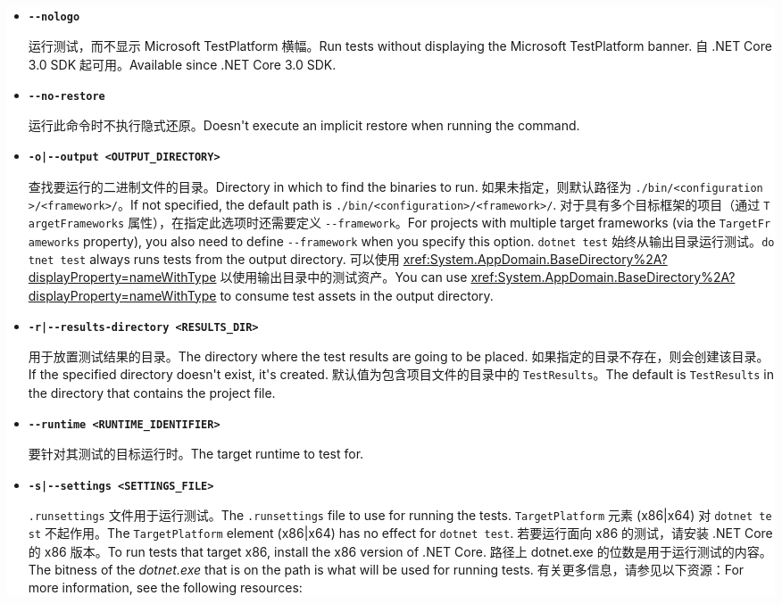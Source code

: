 - **`--nologo`**

  <span data-ttu-id="376e1-195">运行测试，而不显示 Microsoft TestPlatform 横幅。</span><span class="sxs-lookup"><span data-stu-id="376e1-195">Run tests without displaying the Microsoft TestPlatform banner.</span></span> <span data-ttu-id="376e1-196">自 .NET Core 3.0 SDK 起可用。</span><span class="sxs-lookup"><span data-stu-id="376e1-196">Available since .NET Core 3.0 SDK.</span></span>

- **`--no-restore`**

  <span data-ttu-id="376e1-197">运行此命令时不执行隐式还原。</span><span class="sxs-lookup"><span data-stu-id="376e1-197">Doesn't execute an implicit restore when running the command.</span></span>

- **`-o|--output <OUTPUT_DIRECTORY>`**

  <span data-ttu-id="376e1-198">查找要运行的二进制文件的目录。</span><span class="sxs-lookup"><span data-stu-id="376e1-198">Directory in which to find the binaries to run.</span></span> <span data-ttu-id="376e1-199">如果未指定，则默认路径为 `./bin/<configuration>/<framework>/`。</span><span class="sxs-lookup"><span data-stu-id="376e1-199">If not specified, the default path is `./bin/<configuration>/<framework>/`.</span></span>  <span data-ttu-id="376e1-200">对于具有多个目标框架的项目（通过 `TargetFrameworks` 属性），在指定此选项时还需要定义 `--framework`。</span><span class="sxs-lookup"><span data-stu-id="376e1-200">For projects with multiple target frameworks (via the `TargetFrameworks` property), you also need to define `--framework` when you specify this option.</span></span> <span data-ttu-id="376e1-201">`dotnet test` 始终从输出目录运行测试。</span><span class="sxs-lookup"><span data-stu-id="376e1-201">`dotnet test` always runs tests from the output directory.</span></span> <span data-ttu-id="376e1-202">可以使用 <xref:System.AppDomain.BaseDirectory%2A?displayProperty=nameWithType> 以使用输出目录中的测试资产。</span><span class="sxs-lookup"><span data-stu-id="376e1-202">You can use <xref:System.AppDomain.BaseDirectory%2A?displayProperty=nameWithType> to consume test assets in the output directory.</span></span>

- **`-r|--results-directory <RESULTS_DIR>`**

  <span data-ttu-id="376e1-203">用于放置测试结果的目录。</span><span class="sxs-lookup"><span data-stu-id="376e1-203">The directory where the test results are going to be placed.</span></span> <span data-ttu-id="376e1-204">如果指定的目录不存在，则会创建该目录。</span><span class="sxs-lookup"><span data-stu-id="376e1-204">If the specified directory doesn't exist, it's created.</span></span> <span data-ttu-id="376e1-205">默认值为包含项目文件的目录中的 `TestResults`。</span><span class="sxs-lookup"><span data-stu-id="376e1-205">The default is `TestResults` in the directory that contains the project file.</span></span>

- **`--runtime <RUNTIME_IDENTIFIER>`**

  <span data-ttu-id="376e1-206">要针对其测试的目标运行时。</span><span class="sxs-lookup"><span data-stu-id="376e1-206">The target runtime to test for.</span></span>

- **`-s|--settings <SETTINGS_FILE>`**

  <span data-ttu-id="376e1-207">`.runsettings` 文件用于运行测试。</span><span class="sxs-lookup"><span data-stu-id="376e1-207">The `.runsettings` file to use for running the tests.</span></span> <span data-ttu-id="376e1-208">`TargetPlatform` 元素 (x86|x64) 对 `dotnet test` 不起作用。</span><span class="sxs-lookup"><span data-stu-id="376e1-208">The `TargetPlatform` element (x86|x64) has no effect for `dotnet test`.</span></span> <span data-ttu-id="376e1-209">若要运行面向 x86 的测试，请安装 .NET Core 的 x86 版本。</span><span class="sxs-lookup"><span data-stu-id="376e1-209">To run tests that target x86, install the x86 version of .NET Core.</span></span> <span data-ttu-id="376e1-210">路径上 dotnet.exe 的位数是用于运行测试的内容。</span><span class="sxs-lookup"><span data-stu-id="376e1-210">The bitness of the *dotnet.exe* that is on the path is what will be used for running tests.</span></span> <span data-ttu-id="376e1-211">有关更多信息，请参见以下资源：</span><span class="sxs-lookup"><span data-stu-id="376e1-211">For more information, see the following resources:</span></span>
